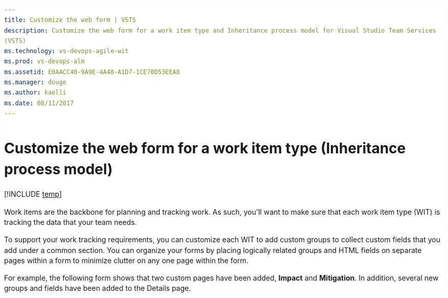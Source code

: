 ```yaml
---
title: Customize the web form | VSTS    
description: Customize the web form for a work item type and Inheritance process model for Visual Studio Team Services (VSTS)      
ms.technology: vs-devops-agile-wit
ms.prod: vs-devops-alm
ms.assetid: E0AACC40-9A9E-4A48-A1D7-1CE70D53EEA8  
ms.manager: douge
ms.author: kaelli
ms.date: 08/11/2017 
---
```


# Customize the web form for a work item type (Inheritance process model)  

[!INCLUDE [temp](../_shared/process-feature-availability.md)]

Work items are the backbone for planning and tracking work. As such, you'll want to make sure that each work item type (WIT) is tracking the data that your team needs. 

To support your work tracking requirements, you can customize each WIT to add custom groups to collect custom fields that you add under a common section. You can organize your forms by placing logically related groups and HTML fields on separate pages within a form to minimize clutter on any one page within the form.  

For example, the following form shows that two custom pages have been added, **Impact** and **Mitigation**. In addition, several new groups and fields have been added to the Details page.  

